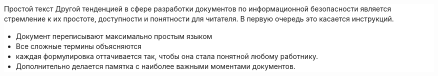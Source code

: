 Простой текст
Другой тенденцией в сфере разработки документов по информационной безопасности является стремление к их простоте, доступности и понятности для читателя. В первую очередь это касается инструкций.

- Документ переписывают максимально простым языком
- Все сложные термины объясняются
- каждая формулировка оттачивается так, чтобы она стала понятной любому работнику.
- Дополнительно делается памятка с наиболее важными моментами документов.







